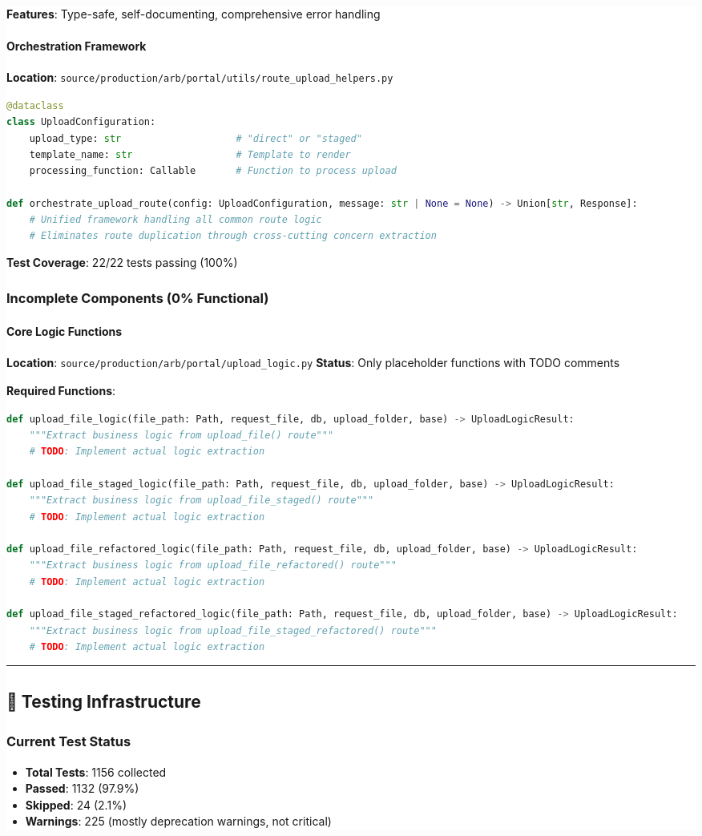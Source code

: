 **Features**: Type-safe, self-documenting, comprehensive error handling

#### **Orchestration Framework**
**Location**: `source/production/arb/portal/utils/route_upload_helpers.py`

```python
@dataclass
class UploadConfiguration:
    upload_type: str                    # "direct" or "staged"
    template_name: str                  # Template to render
    processing_function: Callable       # Function to process upload

def orchestrate_upload_route(config: UploadConfiguration, message: str | None = None) -> Union[str, Response]:
    # Unified framework handling all common route logic
    # Eliminates route duplication through cross-cutting concern extraction
```

**Test Coverage**: 22/22 tests passing (100%)

### **Incomplete Components (0% Functional)**

#### **Core Logic Functions**
**Location**: `source/production/arb/portal/upload_logic.py`
**Status**: Only placeholder functions with TODO comments

**Required Functions**:
```python
def upload_file_logic(file_path: Path, request_file, db, upload_folder, base) -> UploadLogicResult:
    """Extract business logic from upload_file() route"""
    # TODO: Implement actual logic extraction
    
def upload_file_staged_logic(file_path: Path, request_file, db, upload_folder, base) -> UploadLogicResult:
    """Extract business logic from upload_file_staged() route"""
    # TODO: Implement actual logic extraction
    
def upload_file_refactored_logic(file_path: Path, request_file, db, upload_folder, base) -> UploadLogicResult:
    """Extract business logic from upload_file_refactored() route"""
    # TODO: Implement actual logic extraction
    
def upload_file_staged_refactored_logic(file_path: Path, request_file, db, upload_folder, base) -> UploadLogicResult:
    """Extract business logic from upload_file_staged_refactored() route"""
    # TODO: Implement actual logic extraction
```

---

## 🧪 **Testing Infrastructure**

### **Current Test Status**
- **Total Tests**: 1156 collected
- **Passed**: 1132 (97.9%)
- **Skipped**: 24 (2.1%)
- **Warnings**: 225 (mostly deprecation warnings, not critical)
